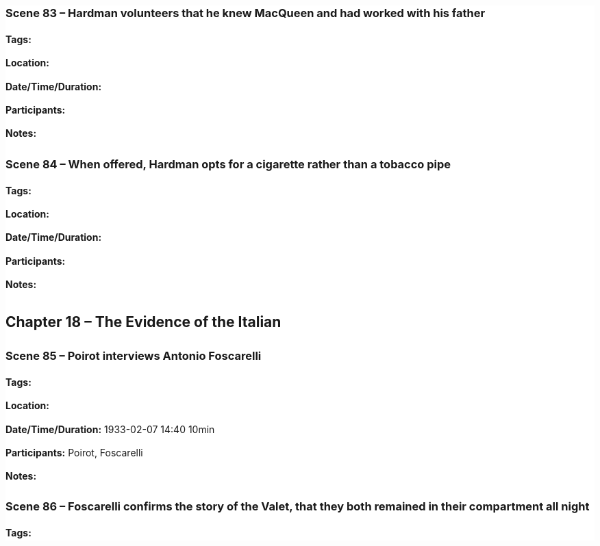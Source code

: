 ### Scene 83 – Hardman volunteers that he knew MacQueen and had worked with his father
    
**Tags:** 


**Location:** 


**Date/Time/Duration:**   


**Participants:** 





**Notes:** 

### Scene 84 – When offered, Hardman opts for a cigarette rather than a tobacco pipe
    
**Tags:** 


**Location:** 


**Date/Time/Duration:**   


**Participants:** 





**Notes:** 

## Chapter 18 – The Evidence of the Italian
    
### Scene 85 – Poirot interviews Antonio Foscarelli
    
**Tags:** 


**Location:** 


**Date/Time/Duration:** 1933-02-07 14:40 10min


**Participants:** Poirot, Foscarelli





**Notes:** 

### Scene 86 – Foscarelli confirms the story of the Valet, that they both remained in their compartment all night
    
**Tags:** 
